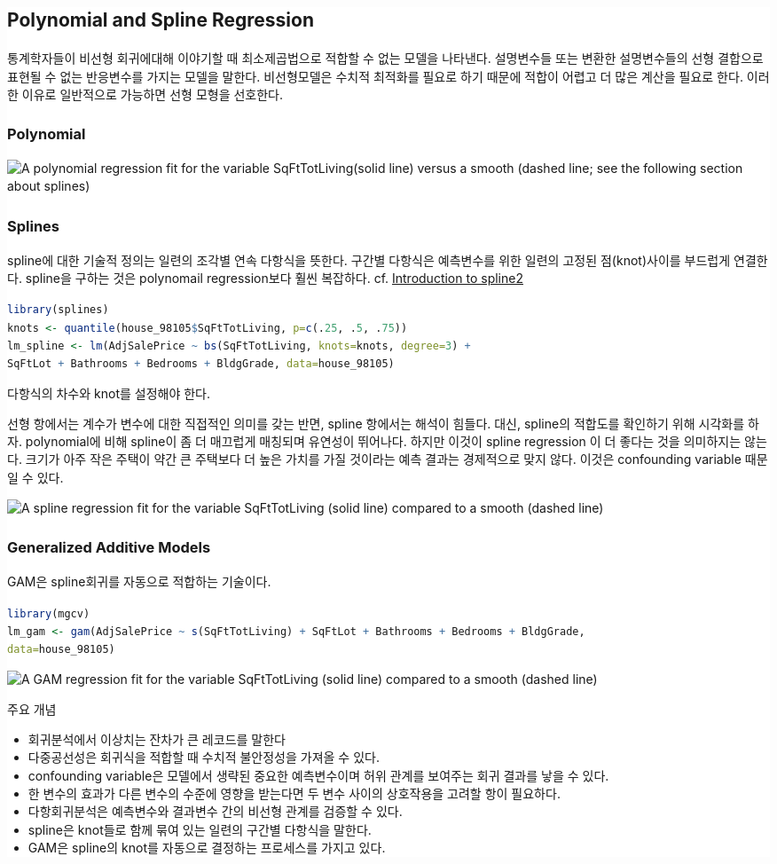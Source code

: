 ## Polynomial and Spline Regression

통계학자들이 비선형 회귀에대해 이야기할 때 최소제곱법으로 적합할 수 없는 모델을 나타낸다. 설명변수들 또는 변환한 설명변수들의
선형 결합으로 표현될 수 없는 반응변수를 가지는 모델을 말한다. 비선형모델은 수치적 최적화를 필요로 하기 때문에 적합이
어렵고 더 많은 계산을 필요로 한다. 이러한 이유로 일반적으로 가능하면 선형 모형을 선호한다.

### Polynomial

![A polynomial regression fit for the variable SqFtTotLiving(solid line)
versus a smooth (dashed line; see the following section about
splines)](capture/캡처4.PNG)

### Splines

spline에 대한 기술적 정의는 일련의 조각별 연속 다항식을 뜻한다. 구간별 다항식은 예측변수를 위한 일련의 고정된
점(knot)사이를 부드럽게 연결한다. spline을 구하는 것은 polynomail regression보다 훨씬 복잡하다.
cf. [Introduction to
spline2](https://cran.r-project.org/web/packages/splines2/vignettes/splines2-intro.html)

``` r
library(splines)
knots <- quantile(house_98105$SqFtTotLiving, p=c(.25, .5, .75))
lm_spline <- lm(AdjSalePrice ~ bs(SqFtTotLiving, knots=knots, degree=3) +
SqFtLot + Bathrooms + Bedrooms + BldgGrade, data=house_98105)
```

다항식의 차수와 knot를 설정해야 한다.

선형 항에서는 계수가 변수에 대한 직접적인 의미를 갖는 반면, spline 항에서는 해석이 힘들다. 대신, spline의 적합도를
확인하기 위해 시각화를 하자. polynomial에 비해 spline이 좀 더 매끄럽게 매칭되며 유연성이 뛰어나다. 하지만 이것이
spline regression 이 더 좋다는 것을 의미하지는 않는다. 크기가 아주 작은 주택이 약간 큰 주택보다 더 높은 가치를
가질 것이라는 예측 결과는 경제적으로 맞지 않다. 이것은 confounding variable 때문일 수 있다.

![A spline regression fit for the variable SqFtTotLiving (solid line)
compared to a smooth (dashed line)](capture/캡처5.PNG)

### Generalized Additive Models

GAM은 spline회귀를 자동으로 적합하는 기술이다.

``` r
library(mgcv)
lm_gam <- gam(AdjSalePrice ~ s(SqFtTotLiving) + SqFtLot + Bathrooms + Bedrooms + BldgGrade,
data=house_98105)
```

![A GAM regression fit for the variable SqFtTotLiving (solid line)
compared to a smooth (dashed line)](capture/캡처6.PNG)

주요 개념

  - 회귀분석에서 이상치는 잔차가 큰 레코드를 말한다
  - 다중공선성은 회귀식을 적합할 때 수치적 불안정성을 가져올 수 있다.
  - confounding variable은 모델에서 생략된 중요한 예측변수이며 허위 관계를 보여주는 회귀 결과를 낳을 수
    있다.
  - 한 변수의 효과가 다른 변수의 수준에 영향을 받는다면 두 변수 사이의 상호작용을 고려할 항이 필요하다.
  - 다항회귀분석은 예측변수와 결과변수 간의 비선형 관계를 검증할 수 있다.
  - spline은 knot들로 함께 묶여 있는 일련의 구간별 다항식을 말한다.
  - GAM은 spline의 knot를 자동으로 결정하는 프로세스를 가지고 있다.
